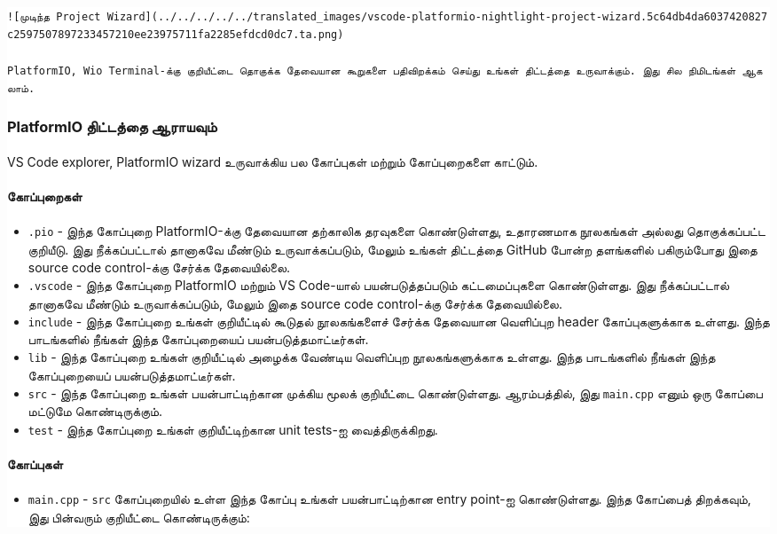     ![முடிந்த Project Wizard](../../../../../translated_images/vscode-platformio-nightlight-project-wizard.5c64db4da6037420827c2597507897233457210ee23975711fa2285efdcd0dc7.ta.png)

    PlatformIO, Wio Terminal-க்கு குறியீட்டை தொகுக்க தேவையான கூறுகளை பதிவிறக்கம் செய்து உங்கள் திட்டத்தை உருவாக்கும். இது சில நிமிடங்கள் ஆகலாம்.

### PlatformIO திட்டத்தை ஆராயவும்

VS Code explorer, PlatformIO wizard உருவாக்கிய பல கோப்புகள் மற்றும் கோப்புறைகளை காட்டும்.

#### கோப்புறைகள்

* `.pio` - இந்த கோப்புறை PlatformIO-க்கு தேவையான தற்காலிக தரவுகளை கொண்டுள்ளது, உதாரணமாக நூலகங்கள் அல்லது தொகுக்கப்பட்ட குறியீடு. இது நீக்கப்பட்டால் தானாகவே மீண்டும் உருவாக்கப்படும், மேலும் உங்கள் திட்டத்தை GitHub போன்ற தளங்களில் பகிரும்போது இதை source code control-க்கு சேர்க்க தேவையில்லை.
* `.vscode` - இந்த கோப்புறை PlatformIO மற்றும் VS Code-யால் பயன்படுத்தப்படும் கட்டமைப்புகளை கொண்டுள்ளது. இது நீக்கப்பட்டால் தானாகவே மீண்டும் உருவாக்கப்படும், மேலும் இதை source code control-க்கு சேர்க்க தேவையில்லை.
* `include` - இந்த கோப்புறை உங்கள் குறியீட்டில் கூடுதல் நூலகங்களைச் சேர்க்க தேவையான வெளிப்புற header கோப்புகளுக்காக உள்ளது. இந்த பாடங்களில் நீங்கள் இந்த கோப்புறையைப் பயன்படுத்தமாட்டீர்கள்.
* `lib` - இந்த கோப்புறை உங்கள் குறியீட்டில் அழைக்க வேண்டிய வெளிப்புற நூலகங்களுக்காக உள்ளது. இந்த பாடங்களில் நீங்கள் இந்த கோப்புறையைப் பயன்படுத்தமாட்டீர்கள்.
* `src` - இந்த கோப்புறை உங்கள் பயன்பாட்டிற்கான முக்கிய மூலக் குறியீட்டை கொண்டுள்ளது. ஆரம்பத்தில், இது `main.cpp` எனும் ஒரு கோப்பை மட்டுமே கொண்டிருக்கும்.
* `test` - இந்த கோப்புறை உங்கள் குறியீட்டிற்கான unit tests-ஐ வைத்திருக்கிறது.

#### கோப்புகள்

* `main.cpp` - `src` கோப்புறையில் உள்ள இந்த கோப்பு உங்கள் பயன்பாட்டிற்கான entry point-ஐ கொண்டுள்ளது. இந்த கோப்பைத் திறக்கவும், இது பின்வரும் குறியீட்டை கொண்டிருக்கும்:
